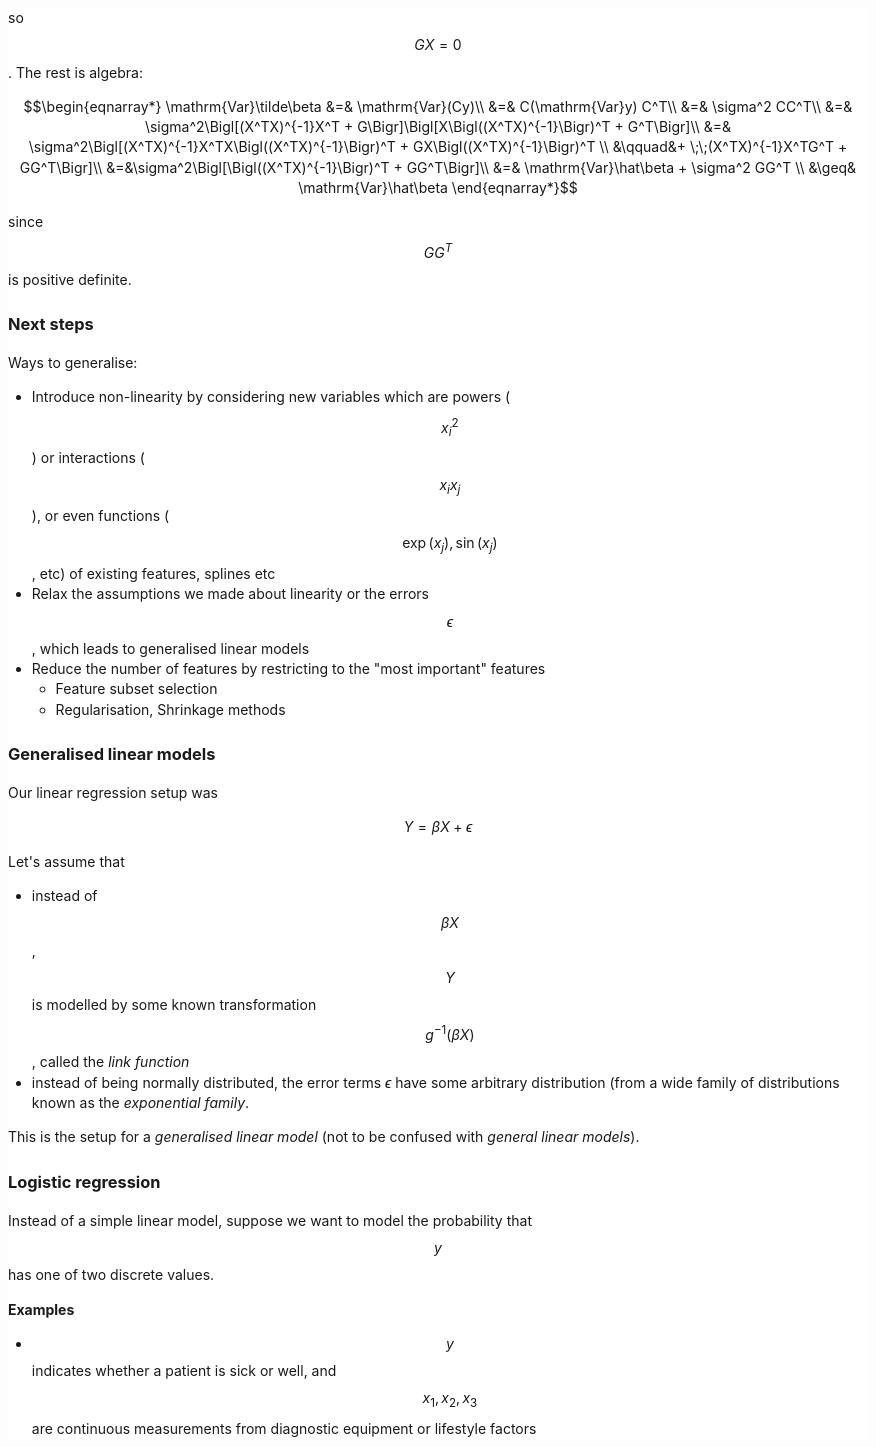 so $$GX=0$$. The rest is algebra:

$$\begin{eqnarray*}
\mathrm{Var}\tilde\beta &=& \mathrm{Var}(Cy)\\	
&=& C(\mathrm{Var}y) C^T\\
&=& \sigma^2 CC^T\\
&=& \sigma^2\Bigl[(X^TX)^{-1}X^T + G\Bigr]\Bigl[X\Bigl((X^TX)^{-1}\Bigr)^T + G^T\Bigr]\\
&=& \sigma^2\Bigl[(X^TX)^{-1}X^TX\Bigl((X^TX)^{-1}\Bigr)^T + GX\Bigl((X^TX)^{-1}\Bigr)^T \\
&\qquad&+ \;\;(X^TX)^{-1}X^TG^T + GG^T\Bigr]\\
&=&\sigma^2\Bigl[\Bigl((X^TX)^{-1}\Bigr)^T + GG^T\Bigr]\\
&=& \mathrm{Var}\hat\beta + \sigma^2 GG^T \\
&\geq& \mathrm{Var}\hat\beta
\end{eqnarray*}$$

since $$GG^T$$ is positive definite. 

### Next steps

Ways to generalise:

- Introduce non-linearity by considering new variables which are powers ($$x_i^2$$) or interactions ($$x_ix_j$$), or even functions ($$\exp(x_j), \sin(x_j)$$, etc) of existing features, splines etc
- Relax the assumptions we made about linearity or the errors $$\epsilon$$, which leads to generalised linear models
- Reduce the number of features by restricting to the "most important" features
	- Feature subset selection 
	- Regularisation, Shrinkage methods


### Generalised linear models

Our linear regression setup was 

$$
Y=\beta X + \epsilon
$$

Let's assume that 

- instead of $$\beta X$$, $$Y$$ is modelled by some known transformation $$g^{-1}(\beta X)$$, called the *link function*
- instead of being normally distributed, the error terms $\epsilon$ have some arbitrary distribution (from a wide family of distributions known as the *exponential family*.

This is the setup for a *generalised linear model* (not to be confused with *general linear models*). 


### Logistic regression

Instead of a simple linear model, suppose we want to model the probability that $$y$$ has one of two discrete values. 

**Examples**
- $$y$$ indicates whether a patient is sick or well, and $$x_1,x_2,x_3$$ are continuous measurements from diagnostic equipment or lifestyle factors
